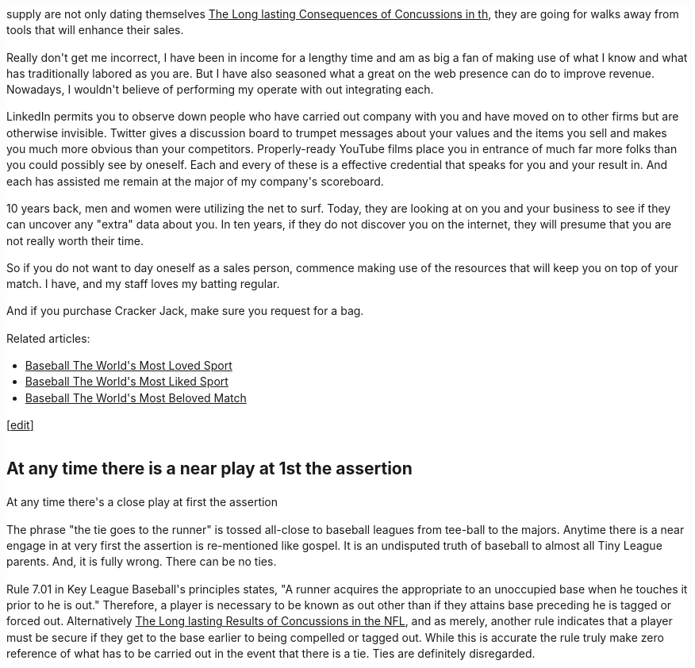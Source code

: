 supply are not only dating themselves [The Long lasting Consequences of
Concussions in
th](http://streetpoetsinc.com/writersblock/viewtopic.php?p=5971#5971
"http://streetpoetsinc.com/writersblock/viewtopic.php?p=5971#5971" ), they are
going for walks away from tools that will enhance their sales.

Really don't get me incorrect, I have been in income for a lengthy time and am
as big a fan of making use of what I know and what has traditionally labored
as you are. But I have also seasoned what a great on the web presence can do
to improve revenue. Nowadays, I wouldn't believe of performing my operate with
out integrating each.

LinkedIn permits you to observe down people who have carried out company with
you and have moved on to other firms but are otherwise invisible. Twitter
gives a discussion board to trumpet messages about your values and the items
you sell and makes you much more obvious than your competitors. Properly-ready
YouTube films place you in entrance of much far more folks than you could
possibly see by oneself. Each and every of these is a effective credential
that speaks for you and your result in. And each has assisted me remain at the
major of my company's scoreboard.

10 years back, men and women were utilizing the net to surf. Today, they are
looking at on you and your business to see if they can uncover any "extra"
data about you. In ten years, if they do not discover you on the internet,
they will presume that you are not really worth their time.

So if you do not want to day oneself as a sales person, commence making use of
the resources that will keep you on top of your match. I have, and my staff
loves my batting regular.

And if you purchase Cracker Jack, make sure you request for a bag.

Related articles:

  * [Baseball The World's Most Loved Sport](http://saahirdemo.soverse.com/node/89323 "http://saahirdemo.soverse.com/node/89323" )
  * [Baseball The World's Most Liked Sport](http://seiklejad.mithio.com/node/413708 "http://seiklejad.mithio.com/node/413708" )
  * [Baseball The World's Most Beloved Match](http://demo1.locologic.co.uk/node/251161 "http://demo1.locologic.co.uk/node/251161" )

[[edit](/index.php?title=User:Candyce26&action=edit&section=22 "Edit section:
At any time there is a near play at 1st the assertion" )]

##  At any time there is a near play at 1st the assertion

At any time there's a close play at first the assertion

The phrase "the tie goes to the runner" is tossed all-close to baseball
leagues from tee-ball to the majors. Anytime there is a near engage in at very
first the assertion is re-mentioned like gospel. It is an undisputed truth of
baseball to almost all Tiny League parents. And, it is fully wrong. There can
be no ties.

Rule 7.01 in Key League Baseball's principles states, "A runner acquires the
appropriate to an unoccupied base when he touches it prior to he is out."
Therefore, a player is necessary to be known as out other than if they attains
base preceding he is tagged or forced out. Alternatively [The Long lasting
Results of Concussions in the
NFL](http://gamerelite.de/index.php?site=forum_topic&topic=7
"http://gamerelite.de/index.php?site=forum_topic&topic=7" ), and as merely,
another rule indicates that a player must be secure if they get to the base
earlier to being compelled or tagged out. While this is accurate the rule
truly make zero reference of what has to be carried out in the event that
there is a tie. Ties are definitely disregarded.
